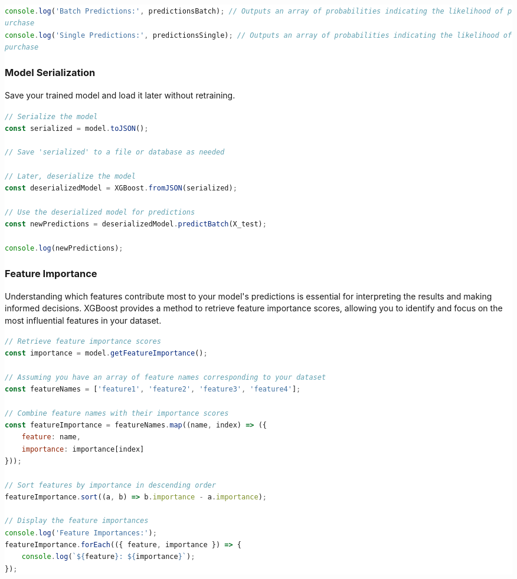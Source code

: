 ```javascript
console.log('Batch Predictions:', predictionsBatch); // Outputs an array of probabilities indicating the likelihood of purchase
console.log('Single Predictions:', predictionsSingle); // Outputs an array of probabilities indicating the likelihood of purchase
```


### Model Serialization

Save your trained model and load it later without retraining.

```javascript
// Serialize the model
const serialized = model.toJSON();

// Save 'serialized' to a file or database as needed

// Later, deserialize the model
const deserializedModel = XGBoost.fromJSON(serialized);

// Use the deserialized model for predictions
const newPredictions = deserializedModel.predictBatch(X_test);

console.log(newPredictions);
```


### Feature Importance

Understanding which features contribute most to your model's predictions is essential for interpreting the results and making informed decisions. XGBoost provides a method to retrieve feature importance scores, allowing you to identify and focus on the most influential features in your dataset.

```javascript
// Retrieve feature importance scores
const importance = model.getFeatureImportance();

// Assuming you have an array of feature names corresponding to your dataset
const featureNames = ['feature1', 'feature2', 'feature3', 'feature4'];

// Combine feature names with their importance scores
const featureImportance = featureNames.map((name, index) => ({
    feature: name,
    importance: importance[index]
}));

// Sort features by importance in descending order
featureImportance.sort((a, b) => b.importance - a.importance);

// Display the feature importances
console.log('Feature Importances:');
featureImportance.forEach(({ feature, importance }) => {
    console.log(`${feature}: ${importance}`);
});
```
